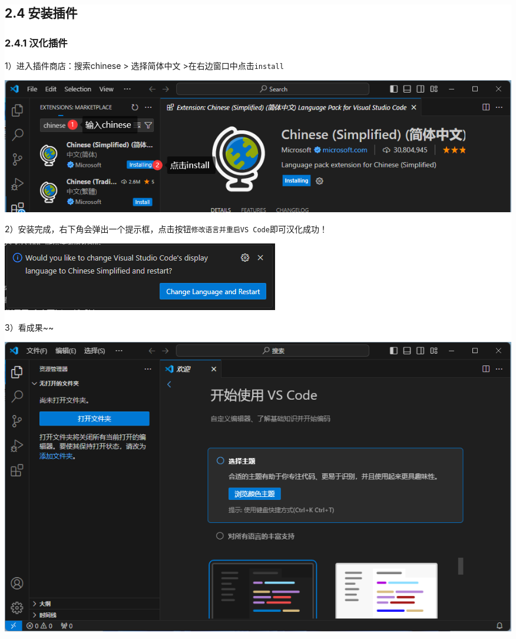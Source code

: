 ## 2.4 安装插件

### 2.4.1 汉化插件

1）进入插件商店：搜索chinese > 选择简体中文 >在右边窗口中点击`install`

![image-20240409000657987](./assets/image-20240409000657987.png)

2）安装完成，右下角会弹出一个提示框，点击按钮`修改语言并重启VS Code`即可汉化成功！

![image-20240409000726697](./assets/image-20240409000726697.png)

3）看成果~~

![image-20240409000818642](./assets/image-20240409000818642.png)
